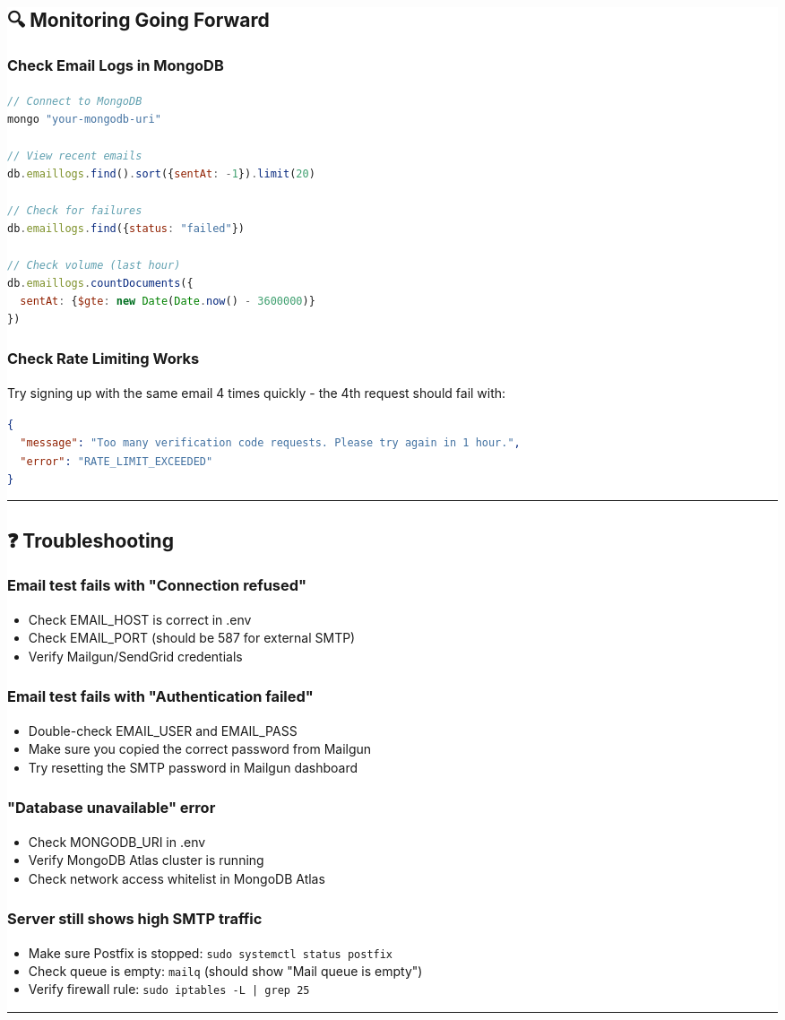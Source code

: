 
## 🔍 Monitoring Going Forward

### Check Email Logs in MongoDB

```javascript
// Connect to MongoDB
mongo "your-mongodb-uri"

// View recent emails
db.emaillogs.find().sort({sentAt: -1}).limit(20)

// Check for failures
db.emaillogs.find({status: "failed"})

// Check volume (last hour)
db.emaillogs.countDocuments({
  sentAt: {$gte: new Date(Date.now() - 3600000)}
})
```

### Check Rate Limiting Works

Try signing up with the same email 4 times quickly - the 4th request should fail with:
```json
{
  "message": "Too many verification code requests. Please try again in 1 hour.",
  "error": "RATE_LIMIT_EXCEEDED"
}
```

---

## ❓ Troubleshooting

### Email test fails with "Connection refused"
- Check EMAIL_HOST is correct in .env
- Check EMAIL_PORT (should be 587 for external SMTP)
- Verify Mailgun/SendGrid credentials

### Email test fails with "Authentication failed"
- Double-check EMAIL_USER and EMAIL_PASS
- Make sure you copied the correct password from Mailgun
- Try resetting the SMTP password in Mailgun dashboard

### "Database unavailable" error
- Check MONGODB_URI in .env
- Verify MongoDB Atlas cluster is running
- Check network access whitelist in MongoDB Atlas

### Server still shows high SMTP traffic
- Make sure Postfix is stopped: `sudo systemctl status postfix`
- Check queue is empty: `mailq` (should show "Mail queue is empty")
- Verify firewall rule: `sudo iptables -L | grep 25`

---